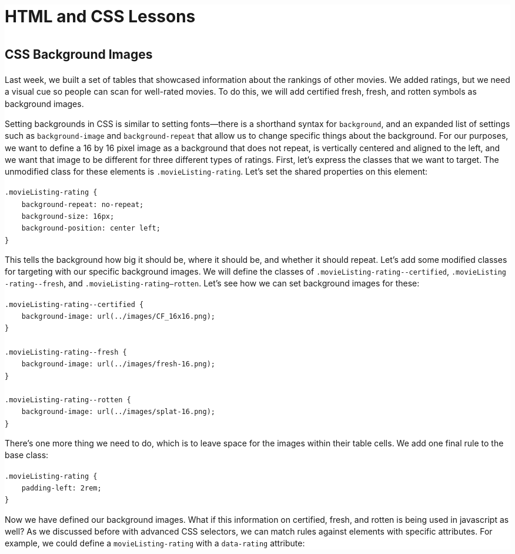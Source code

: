# HTML and CSS Lessons

## CSS Background Images
Last week, we built a set of tables that showcased information about the rankings of other movies. We added ratings, but we need a visual cue so people can scan for well-rated movies. To do this, we will add certified fresh, fresh, and rotten symbols as background images. 

Setting backgrounds in CSS is similar to setting fonts—there is a shorthand syntax for `background`, and an expanded list of settings such as `background-image` and `background-repeat` that allow us to change specific things about the background. For our purposes, we want to define a 16 by 16 pixel image as a background that does not repeat, is vertically centered and aligned to the left, and we want that image to be different for three different types of ratings. First, let’s express the classes that we want to target. The unmodified class for these elements is `.movieListing-rating`. Let’s set the shared properties on this element:

```
.movieListing-rating {
    background-repeat: no-repeat;
    background-size: 16px;
    background-position: center left;
}
```

This tells the background how big it should be, where it should be, and whether it should repeat. Let’s add some modified classes for targeting with our specific background images. We will define the classes of `.movieListing-rating--certified`, `.movieListing-rating--fresh`, and `.movieListing-rating—rotten`. Let’s see how we can set background images for these:

```
.movieListing-rating--certified {
    background-image: url(../images/CF_16x16.png);
}

.movieListing-rating--fresh {
    background-image: url(../images/fresh-16.png);
}

.movieListing-rating--rotten {
    background-image: url(../images/splat-16.png);
}
``` 

There’s one more thing we need to do, which is to leave space for the images within their table cells. We add one final rule to the base class:

```
.movieListing-rating {
    padding-left: 2rem;
}
```

Now we have defined our background images. What if this information on certified, fresh, and rotten is being used in javascript as well? As we discussed before with advanced CSS selectors, we can match rules against elements with specific attributes. For example, we could define a `movieListing-rating` with a `data-rating` attribute:
